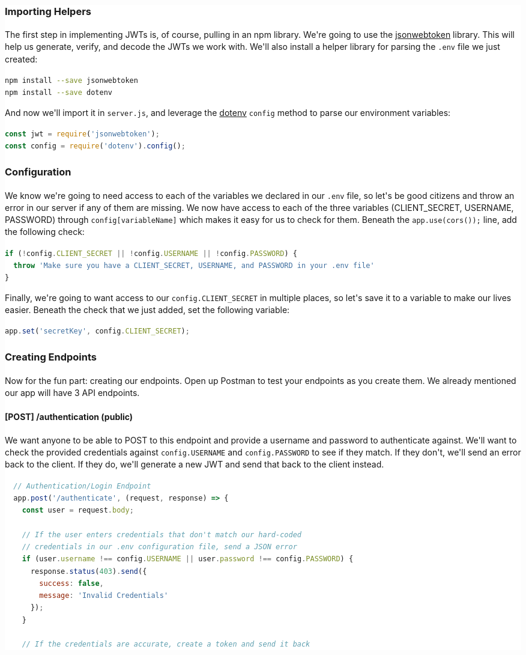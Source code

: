 ### Importing Helpers

The first step in implementing JWTs is, of course, pulling in an npm library. We're going to use the [jsonwebtoken](https://www.npmjs.com/package/jsonwebtoken) library. This will help us generate, verify, and decode the JWTs we work with. We'll also install a helper library for parsing the `.env` file we just created:

```bash
npm install --save jsonwebtoken
npm install --save dotenv
```

And now we'll import it in `server.js`, and leverage the [dotenv](https://www.npmjs.com/package/dotenv) `config` method to parse our environment variables:

```javascript
const jwt = require('jsonwebtoken');
const config = require('dotenv').config();
```

### Configuration

We know we're going to need access to each of the variables we declared in our `.env` file, so let's be good citizens and throw an error in our server if any of them are missing. We now have access to each of the three variables (CLIENT_SECRET, USERNAME, PASSWORD) through `config[variableName]` which makes it easy for us to check for them. Beneath the `app.use(cors());` line, add the following check:

```javascript
if (!config.CLIENT_SECRET || !config.USERNAME || !config.PASSWORD) {
  throw 'Make sure you have a CLIENT_SECRET, USERNAME, and PASSWORD in your .env file'
}
```

Finally, we're going to want access to our `config.CLIENT_SECRET` in multiple places, so let's save it to a variable to make our lives easier. Beneath the check that we just added, set the following variable:

```javascript
app.set('secretKey', config.CLIENT_SECRET);
```

### Creating Endpoints

Now for the fun part: creating our endpoints. Open up Postman to test your endpoints as you create them. We already mentioned our app will have 3 API endpoints.

#### [POST] /authentication (public)

We want anyone to be able to POST to this endpoint and provide a username and password to authenticate against. We'll want to check the provided credentials against `config.USERNAME` and `config.PASSWORD` to see if they match. If they don't, we'll send an error back to the client. If they do, we'll generate a new JWT and send that back to the client instead.

```javascript
  // Authentication/Login Endpoint
  app.post('/authenticate', (request, response) => {
    const user = request.body;
  
    // If the user enters credentials that don't match our hard-coded
    // credentials in our .env configuration file, send a JSON error
    if (user.username !== config.USERNAME || user.password !== config.PASSWORD) {
      response.status(403).send({ 
        success: false,
        message: 'Invalid Credentials'
      });
    }
  
    // If the credentials are accurate, create a token and send it back
```

[home-component]: /assets/images/lessons/jwts/home-component.png
[admin-component]: /assets/images/lessons/jwts/admin-component.png
[authentication-error]: /assets/images/lessons/jwts/authentication-error.png
[authentication-success]: /assets/images/lessons/jwts/authenticate-success.png
[patch-noAuth-success]: /assets/images/lessons/jwts/patch-noAuth-success.png
[patch-error]: /assets/images/lessons/jwts/patch-error.png
[patch-success-body]: /assets/images/lessons/jwts/patch-success-body.png
[patch-success-header]: /assets/images/lessons/jwts/patch-success-header.png